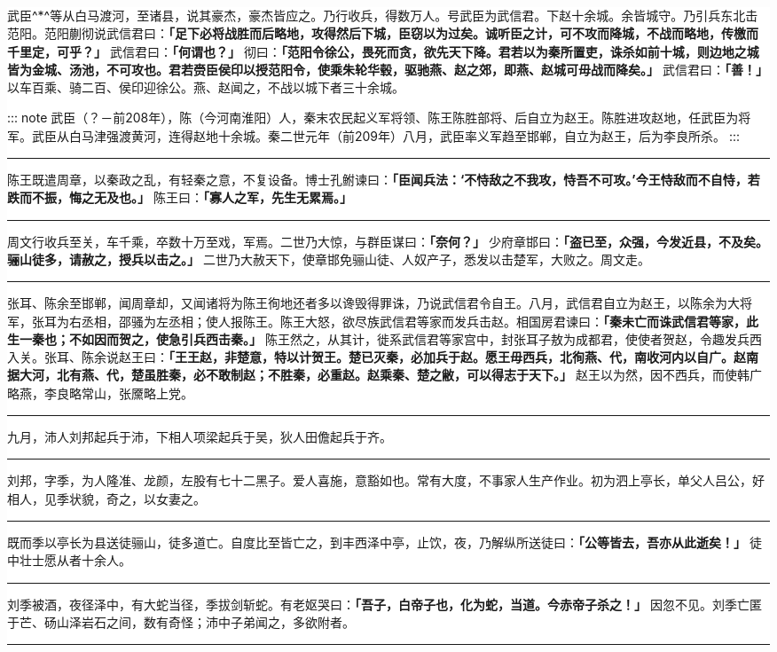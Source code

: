 武臣^*^等从白马渡河，至诸县，说其豪杰，豪杰皆应之。乃行收兵，得数万人。号武臣为武信君。下赵十余城。余皆城守。乃引兵东北击范阳。范阳蒯彻说武信君曰：__「足下必将战胜而后略地，攻得然后下城，臣窃以为过矣。诚听臣之计，可不攻而降城，不战而略地，传檄而千里定，可乎？」__ 武信君曰：__「何谓也？」__ 彻曰：__「范阳令徐公，畏死而贪，欲先天下降。君若以为秦所置吏，诛杀如前十城，则边地之城皆为金城、汤池，不可攻也。君若赍臣侯印以授范阳令，使乘朱轮华毂，驱驰燕、赵之郊，即燕、赵城可毋战而降矣。」__ 武信君曰：__「善！」__ 以车百乘、骑二百、侯印迎徐公。燕、赵闻之，不战以城下者三十余城。

::: note
武臣（？－前208年），陈（今河南淮阳）人，秦末农民起义军将领、陈王陈胜部将、后自立为赵王。陈胜进攻赵地，任武臣为将军。武臣从白马津强渡黄河，连得赵地十余城。秦二世元年（前209年）八月，武臣率义军趋至邯郸，自立为赵王，后为李良所杀。
:::

---

![](assets/audios/007/97.mp3)

陈王既遣周章，以秦政之乱，有轻秦之意，不复设备。博士孔鲋谏曰：__「臣闻兵法：‘不恃敌之不我攻，恃吾不可攻。’今王恃敌而不自恃，若跌而不振，悔之无及也。」__ 陈王曰：__「寡人之军，先生无累焉。」__

---

![](assets/audios/007/98.mp3)

周文行收兵至关，车千乘，卒数十万至戏，军焉。二世乃大惊，与群臣谋曰：__「奈何？」__ 少府章邯曰：__「盗已至，众强，今发近县，不及矣。骊山徒多，请赦之，授兵以击之。」__ 二世乃大赦天下，使章邯免骊山徒、人奴产子，悉发以击楚军，大败之。周文走。

---

![](assets/audios/007/99.mp3)

张耳、陈余至邯郸，闻周章却，又闻诸将为陈王徇地还者多以谗毁得罪诛，乃说武信君令自王。八月，武信君自立为赵王，以陈余为大将军，张耳为右丞相，邵骚为左丞相；使人报陈王。陈王大怒，欲尽族武信君等家而发兵击赵。相国房君谏曰：__「秦未亡而诛武信君等家，此生一秦也；不如因而贺之，使急引兵西击秦。」__ 陈王然之，从其计，徙系武信君等家宫中，封张耳子敖为成都君，使使者贺赵，令趣发兵西入关。张耳、陈余说赵王曰：__「王王赵，非楚意，特以计贺王。楚已灭秦，必加兵于赵。愿王毋西兵，北徇燕、代，南收河内以自广。赵南据大河，北有燕、代，楚虽胜秦，必不敢制赵；不胜秦，必重赵。赵乘秦、楚之敝，可以得志于天下。」__ 赵王以为然，因不西兵，而使韩广略燕，李良略常山，张黡略上党。

---

![](assets/audios/007/100.mp3)

九月，沛人刘邦起兵于沛，下相人项梁起兵于吴，狄人田儋起兵于齐。

---

![](assets/audios/007/101.mp3)

刘邦，字季，为人隆准、龙颜，左股有七十二黑子。爱人喜施，意豁如也。常有大度，不事家人生产作业。初为泗上亭长，单父人吕公，好相人，见季状貌，奇之，以女妻之。

---

![](assets/audios/007/102.mp3)

既而季以亭长为县送徒骊山，徒多道亡。自度比至皆亡之，到丰西泽中亭，止饮，夜，乃解纵所送徒曰：__「公等皆去，吾亦从此逝矣！」__ 徒中壮士愿从者十余人。

---

![](assets/audios/007/103.mp3)

刘季被酒，夜径泽中，有大蛇当径，季拔剑斩蛇。有老妪哭曰：__「吾子，白帝子也，化为蛇，当道。今赤帝子杀之！」__ 因忽不见。刘季亡匿于芒、砀山泽岩石之间，数有奇怪；沛中子弟闻之，多欲附者。

---